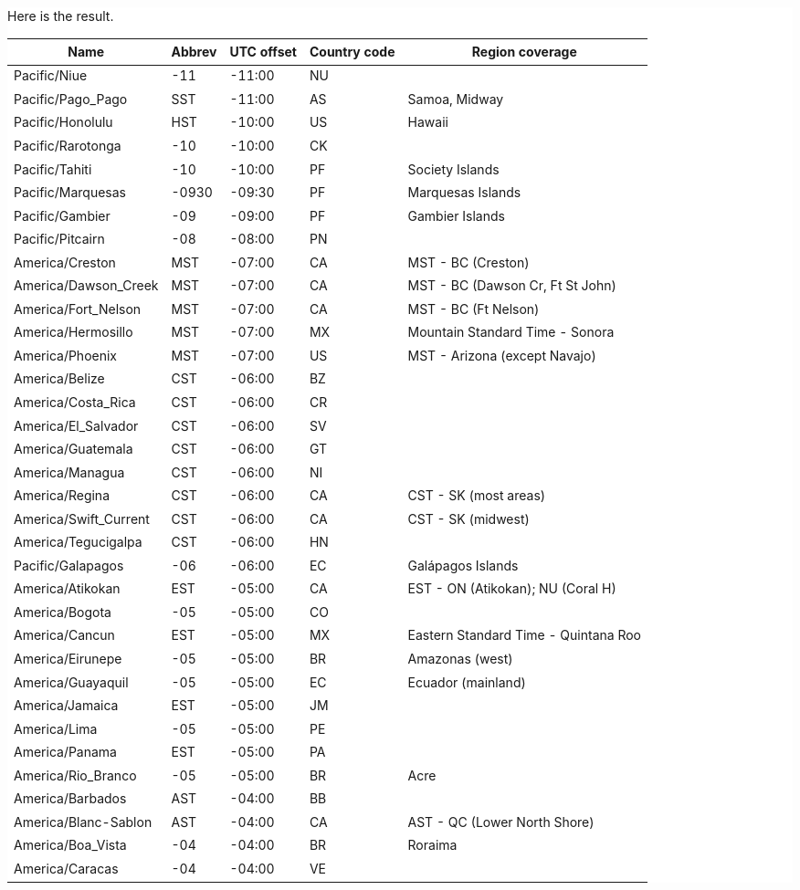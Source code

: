 Here is the result.

| Name                             | Abbrev     | UTC offset | Country code | Region coverage                                                           |
| ----                             | -----------| ---------- | ------------ | ---------------                                                           |
| Pacific/Niue                     | -11        | -11:00     | NU           |                                                                           |
| Pacific/Pago_Pago                | SST        | -11:00     | AS           | Samoa, Midway                                                             |
| Pacific/Honolulu                 | HST        | -10:00     | US           | Hawaii                                                                    |
| Pacific/Rarotonga                | -10        | -10:00     | CK           |                                                                           |
| Pacific/Tahiti                   | -10        | -10:00     | PF           | Society Islands                                                           |
| Pacific/Marquesas                | -0930      | -09:30     | PF           | Marquesas Islands                                                         |
| Pacific/Gambier                  | -09        | -09:00     | PF           | Gambier Islands                                                           |
| Pacific/Pitcairn                 | -08        | -08:00     | PN           |                                                                           |
| America/Creston                  | MST        | -07:00     | CA           | MST - BC (Creston)                                                        |
| America/Dawson_Creek             | MST        | -07:00     | CA           | MST - BC (Dawson Cr, Ft St John)                                          |
| America/Fort_Nelson              | MST        | -07:00     | CA           | MST - BC (Ft Nelson)                                                      |
| America/Hermosillo               | MST        | -07:00     | MX           | Mountain Standard Time - Sonora                                           |
| America/Phoenix                  | MST        | -07:00     | US           | MST - Arizona (except Navajo)                                             |
| America/Belize                   | CST        | -06:00     | BZ           |                                                                           |
| America/Costa_Rica               | CST        | -06:00     | CR           |                                                                           |
| America/El_Salvador              | CST        | -06:00     | SV           |                                                                           |
| America/Guatemala                | CST        | -06:00     | GT           |                                                                           |
| America/Managua                  | CST        | -06:00     | NI           |                                                                           |
| America/Regina                   | CST        | -06:00     | CA           | CST - SK (most areas)                                                     |
| America/Swift_Current            | CST        | -06:00     | CA           | CST - SK (midwest)                                                        |
| America/Tegucigalpa              | CST        | -06:00     | HN           |                                                                           |
| Pacific/Galapagos                | -06        | -06:00     | EC           | Galápagos Islands                                                         |
| America/Atikokan                 | EST        | -05:00     | CA           | EST - ON (Atikokan); NU (Coral H)                                         |
| America/Bogota                   | -05        | -05:00     | CO           |                                                                           |
| America/Cancun                   | EST        | -05:00     | MX           | Eastern Standard Time - Quintana Roo                                      |
| America/Eirunepe                 | -05        | -05:00     | BR           | Amazonas (west)                                                           |
| America/Guayaquil                | -05        | -05:00     | EC           | Ecuador (mainland)                                                        |
| America/Jamaica                  | EST        | -05:00     | JM           |                                                                           |
| America/Lima                     | -05        | -05:00     | PE           |                                                                           |
| America/Panama                   | EST        | -05:00     | PA           |                                                                           |
| America/Rio_Branco               | -05        | -05:00     | BR           | Acre                                                                      |
| America/Barbados                 | AST        | -04:00     | BB           |                                                                           |
| America/Blanc-Sablon             | AST        | -04:00     | CA           | AST - QC (Lower North Shore)                                              |
| America/Boa_Vista                | -04        | -04:00     | BR           | Roraima                                                                   |
| America/Caracas                  | -04        | -04:00     | VE           |                                                                           |